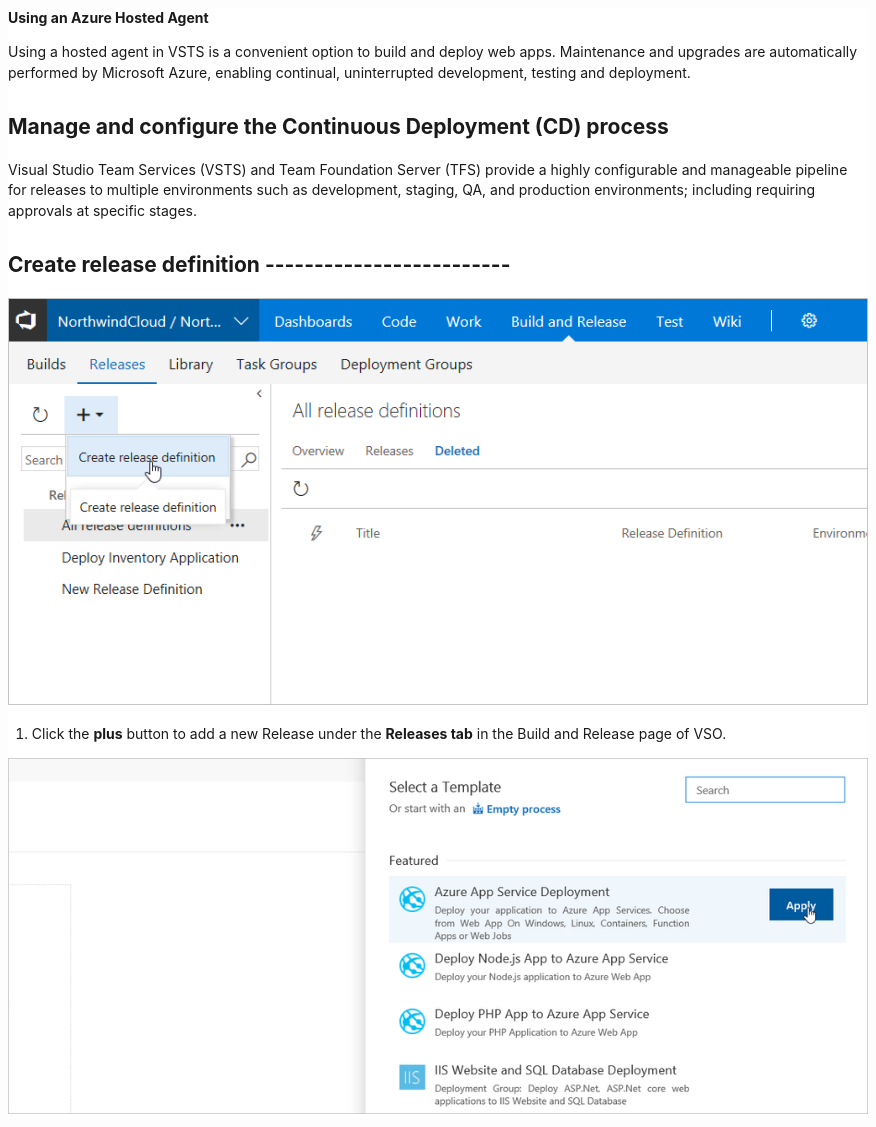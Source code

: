 **Using an Azure Hosted Agent**

Using a hosted agent in VSTS is a convenient option to build and deploy web apps. Maintenance and upgrades are automatically performed by Microsoft Azure, enabling continual, uninterrupted development, testing and deployment.

## Manage and configure the Continuous Deployment (CD) process

Visual Studio Team Services (VSTS) and Team Foundation Server (TFS) provide a highly configurable and manageable pipeline for releases to multiple environments such as development, staging, QA, and production environments; including requiring approvals at specific stages.

## Create release definition -------------------------

![Alt text](media\azure-stack-solution-geo-distributed\image5.png)

1.  Click the **plus** button to add a new Release under the **Releases     tab** in the Build and Release page of VSO.

![Alt text](media\azure-stack-solution-geo-distributed\image6.png)
